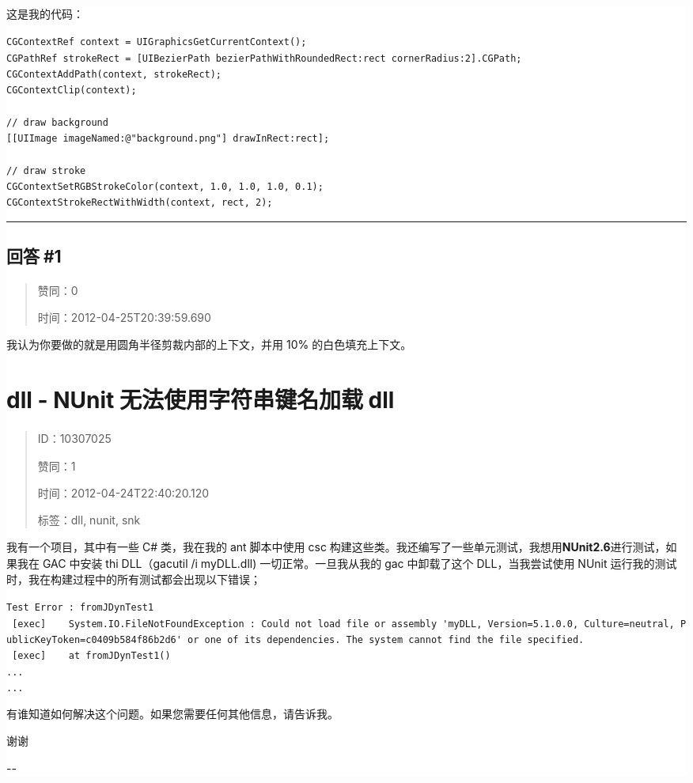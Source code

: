 这是我的代码：

```
CGContextRef context = UIGraphicsGetCurrentContext();
CGPathRef strokeRect = [UIBezierPath bezierPathWithRoundedRect:rect cornerRadius:2].CGPath;
CGContextAddPath(context, strokeRect);
CGContextClip(context);

// draw background
[[UIImage imageNamed:@"background.png"] drawInRect:rect];

// draw stroke
CGContextSetRGBStrokeColor(context, 1.0, 1.0, 1.0, 0.1);
CGContextStrokeRectWithWidth(context, rect, 2); 
```

* * *

## 回答 #1

> 赞同：0
> 
> 时间：2012-04-25T20:39:59.690

我认为你要做的就是用圆角半径剪裁内部的上下文，并用 10% 的白色填充上下文。

# dll - NUnit 无法使用字符串键名加载 dll

> ID：10307025
> 
> 赞同：1
> 
> 时间：2012-04-24T22:40:20.120
> 
> 标签：dll, nunit, snk

我有一个项目，其中有一些 C# 类，我在我的 ant 脚本中使用 csc 构建这些类。我还编写了一些单元测试，我想用**NUnit2.6**进行测试，如果我在 GAC 中安装 thi DLL（gacutil /i myDLL.dll) 一切正常。一旦我从我的 gac 中卸载了这个 DLL，当我尝试使用 NUnit 运行我的测试时，我在构建过程中的所有测试都会出现以下错误；

```
Test Error : fromJDynTest1
 [exec]    System.IO.FileNotFoundException : Could not load file or assembly 'myDLL, Version=5.1.0.0, Culture=neutral, PublicKeyToken=c0409b584f86b2d6' or one of its dependencies. The system cannot find the file specified.
 [exec]    at fromJDynTest1()
...
... 
```

有谁知道如何解决这个问题。如果您需要任何其他信息，请告诉我。

谢谢

--
